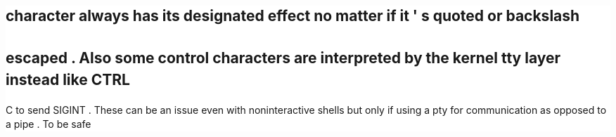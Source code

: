character
always
has
its
designated
effect
no
matter
if
it
'
s
quoted
or
backslash
-
escaped
.
Also
some
control
characters
are
interpreted
by
the
kernel
tty
layer
instead
like
CTRL
-
C
to
send
SIGINT
.
These
can
be
an
issue
even
with
noninteractive
shells
but
only
if
using
a
pty
for
communication
as
opposed
to
a
pipe
.
To
be
safe